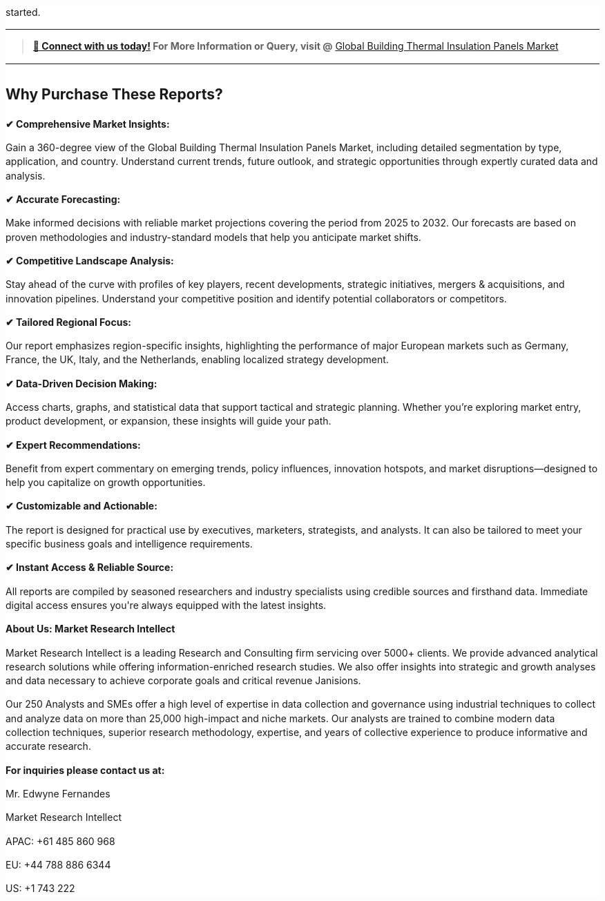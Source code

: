 started.</p><hr /><blockquote><p><span class="font-[700]"><strong><a href="https://www.marketresearchintellect.com/product/global-building-thermal-insulation-panels-market/?utm_source=Linkedin&utm_medium=824">📩 Connect with us today!</a> For More Information or Query, visit&nbsp;@</strong>&nbsp;</span><span class="font-[700]"><a href="https://www.marketresearchintellect.com/product/global-building-thermal-insulation-panels-market/?utm_source=Linkedin&utm_medium=824" target="_blank" data-tracking-control-name="article-ssr-frontend-pulse_little-text-block" data-tracking-will-navigate="" data-test-link="">Global Building Thermal Insulation Panels Market</a></span></p></blockquote><hr /><h2>Why Purchase These Reports?</h2><p><strong>✔ Comprehensive Market Insights:</strong></p><p>Gain a 360-degree view of the Global Building Thermal Insulation Panels Market, including detailed segmentation by type, application, and country. Understand current trends, future outlook, and strategic opportunities through expertly curated data and analysis.</p><p><strong>✔ Accurate Forecasting:</strong></p><p>Make informed decisions with reliable market projections covering the period from 2025 to 2032. Our forecasts are based on proven methodologies and industry-standard models that help you anticipate market shifts.</p><p><strong>✔ Competitive Landscape Analysis:</strong></p><p>Stay ahead of the curve with profiles of key players, recent developments, strategic initiatives, mergers &amp; acquisitions, and innovation pipelines. Understand your competitive position and identify potential collaborators or competitors.</p><p><strong>✔ Tailored Regional Focus:</strong></p><p>Our report emphasizes region-specific insights, highlighting the performance of major European markets such as Germany, France, the UK, Italy, and the Netherlands, enabling localized strategy development.</p><p><strong>✔ Data-Driven Decision Making:</strong></p><p>Access charts, graphs, and statistical data that support tactical and strategic planning. Whether you&rsquo;re exploring market entry, product development, or expansion, these insights will guide your path.</p><p><strong>✔ Expert Recommendations:</strong></p><p>Benefit from expert commentary on emerging trends, policy influences, innovation hotspots, and market disruptions&mdash;designed to help you capitalize on growth opportunities.</p><p><strong>✔ Customizable and Actionable:</strong></p><p>The report is designed for practical use by executives, marketers, strategists, and analysts. It can also be tailored to meet your specific business goals and intelligence requirements.</p><p><strong>✔ Instant Access &amp; Reliable Source:</strong></p><p>All reports are compiled by seasoned researchers and industry specialists using credible sources and firsthand data. Immediate digital access ensures you're always equipped with the latest insights.</p><p><strong><span class="font-[700]">About Us: Market Research Intellect</span></strong></p><p><span class="">Market Research Intellect is a leading Research and Consulting firm servicing over 5000+ clients. We provide advanced analytical research solutions while offering information-enriched research studies.&nbsp;</span>We also offer insights into strategic and growth analyses and data necessary to achieve corporate goals and critical revenue Janisions.</p><p><span class="">Our 250 Analysts and SMEs offer a high level of expertise in data collection and governance using industrial techniques to collect and analyze data on more than 25,000 high-impact and niche markets. Our analysts are trained to combine modern data collection techniques, superior research methodology, expertise, and years of collective experience to produce informative and accurate research.</span></p><p><strong>For inquiries please contact us at:</strong></p><p>Mr. Edwyne Fernandes</p><p>Market Research Intellect</p><p>APAC: +61 485 860 968</p><p>EU: +44 788 886 6344</p><p>US: +1 743 222
